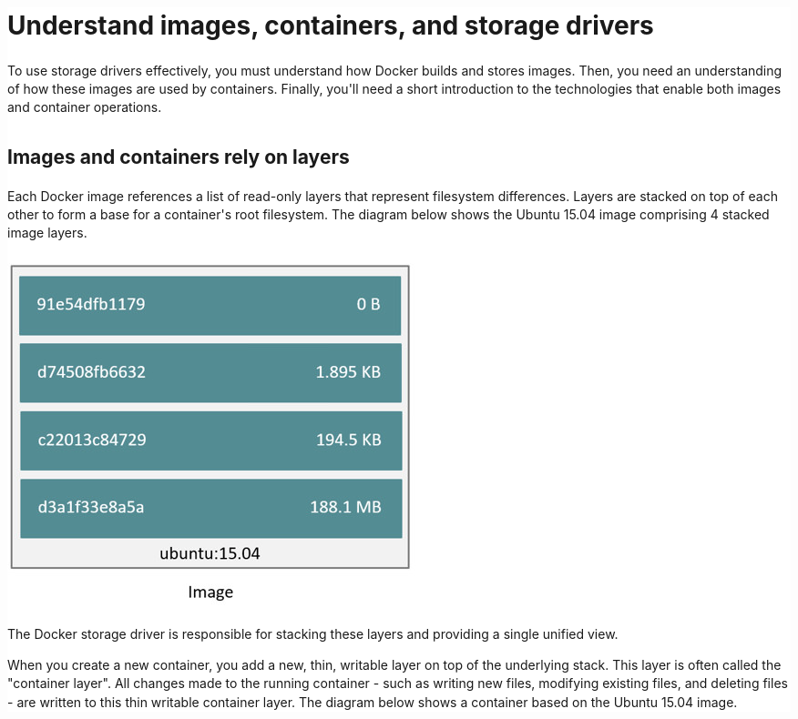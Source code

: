 


# Understand images, containers, and storage drivers

To use storage drivers effectively, you must understand how Docker builds and
stores images. Then, you need an understanding of how these images are used by 
containers. Finally, you'll need a short introduction to the technologies that 
enable both images and container operations.

## Images and containers rely on layers

Each Docker image references a list of read-only layers that represent 
filesystem differences. Layers are stacked on top of each other to form a base 
for a container's root filesystem. The diagram below shows the Ubuntu 15.04 
image comprising 4 stacked image layers.

![](images/image-layers.jpg)

The Docker storage driver is responsible for stacking these layers and 
providing a single unified view.
 
When you create a new container, you add a new, thin, writable layer on top of 
the underlying stack. This layer is often called the "container layer". All 
changes made to the running container - such as writing new files, modifying 
existing files, and deleting files - are written to this thin writable 
container layer. The diagram below shows a container based on the Ubuntu 15.04 
image. 
